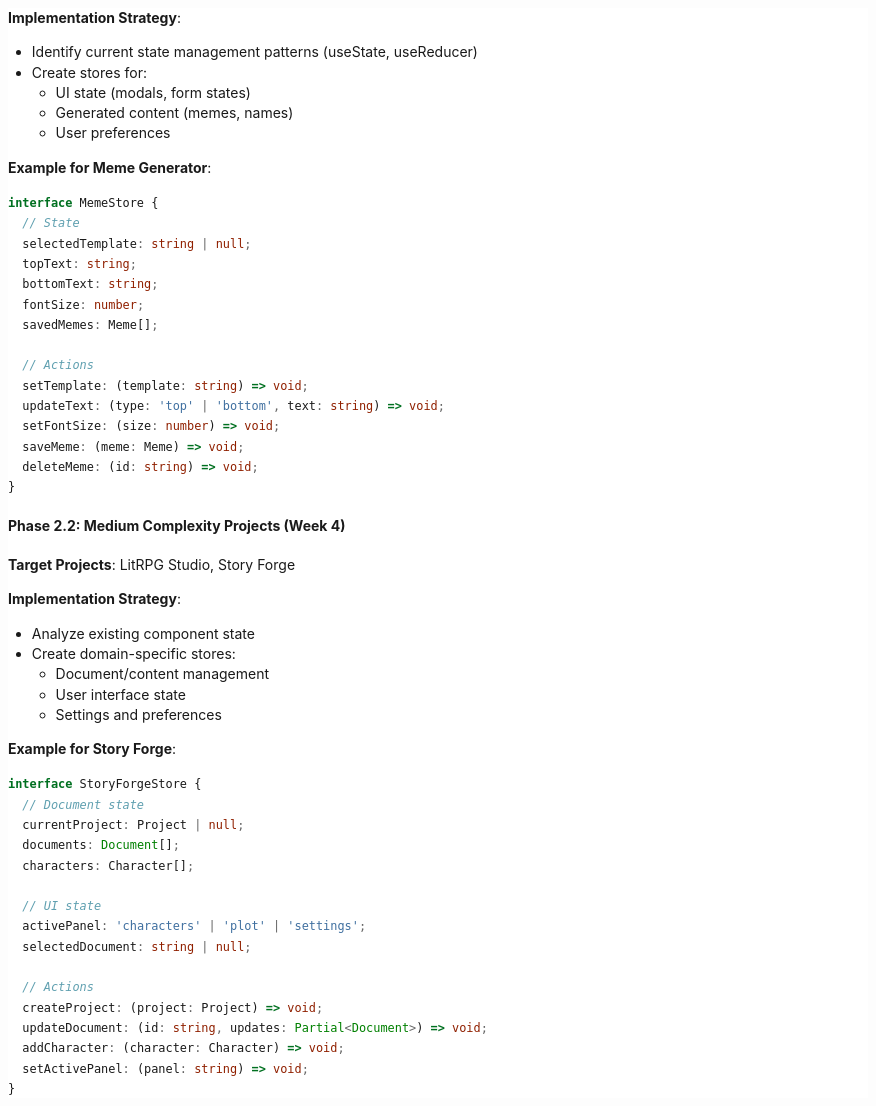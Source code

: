 **Implementation Strategy**:
- Identify current state management patterns (useState, useReducer)
- Create stores for:
  - UI state (modals, form states)
  - Generated content (memes, names)
  - User preferences

**Example for Meme Generator**:
```typescript
interface MemeStore {
  // State
  selectedTemplate: string | null;
  topText: string;
  bottomText: string;
  fontSize: number;
  savedMemes: Meme[];
  
  // Actions
  setTemplate: (template: string) => void;
  updateText: (type: 'top' | 'bottom', text: string) => void;
  setFontSize: (size: number) => void;
  saveMeme: (meme: Meme) => void;
  deleteMeme: (id: string) => void;
}
```

#### Phase 2.2: Medium Complexity Projects (Week 4)
**Target Projects**: LitRPG Studio, Story Forge

**Implementation Strategy**:
- Analyze existing component state
- Create domain-specific stores:
  - Document/content management
  - User interface state
  - Settings and preferences

**Example for Story Forge**:
```typescript
interface StoryForgeStore {
  // Document state
  currentProject: Project | null;
  documents: Document[];
  characters: Character[];
  
  // UI state
  activePanel: 'characters' | 'plot' | 'settings';
  selectedDocument: string | null;
  
  // Actions
  createProject: (project: Project) => void;
  updateDocument: (id: string, updates: Partial<Document>) => void;
  addCharacter: (character: Character) => void;
  setActivePanel: (panel: string) => void;
}
```
